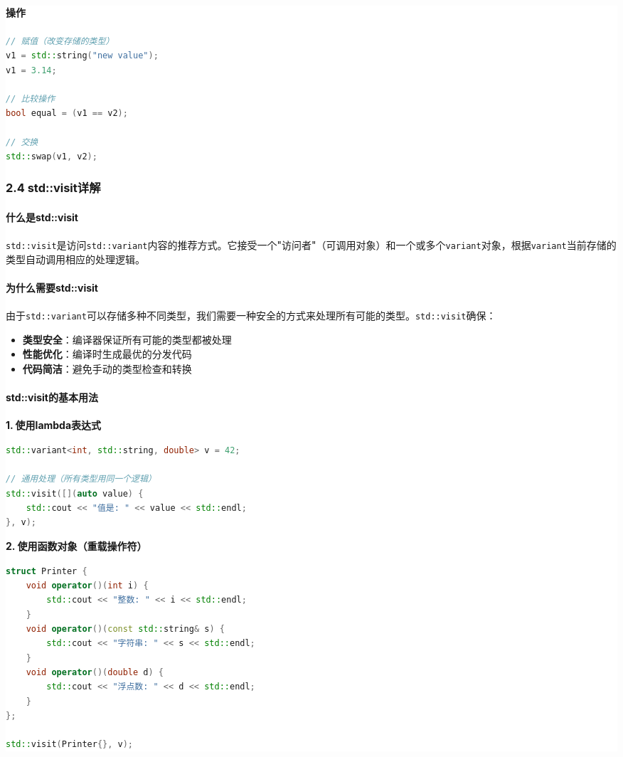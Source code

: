#### 操作
```cpp
// 赋值（改变存储的类型）
v1 = std::string("new value");
v1 = 3.14;

// 比较操作
bool equal = (v1 == v2);

// 交换
std::swap(v1, v2);
```

### 2.4 std::visit详解
#### 什么是std::visit
`std::visit`是访问`std::variant`内容的推荐方式。它接受一个"访问者"（可调用对象）和一个或多个`variant`对象，根据`variant`当前存储的类型自动调用相应的处理逻辑。

#### 为什么需要std::visit
由于`std::variant`可以存储多种不同类型，我们需要一种安全的方式来处理所有可能的类型。`std::visit`确保：

+ **类型安全**：编译器保证所有可能的类型都被处理
+ **性能优化**：编译时生成最优的分发代码
+ **代码简洁**：避免手动的类型检查和转换

#### std::visit的基本用法
**1. 使用lambda表达式**

```cpp
std::variant<int, std::string, double> v = 42;

// 通用处理（所有类型用同一个逻辑）
std::visit([](auto value) {
    std::cout << "值是: " << value << std::endl;
}, v);
```

**2. 使用函数对象（重载操作符）**

```cpp
struct Printer {
    void operator()(int i) {
        std::cout << "整数: " << i << std::endl;
    }
    void operator()(const std::string& s) {
        std::cout << "字符串: " << s << std::endl;
    }
    void operator()(double d) {
        std::cout << "浮点数: " << d << std::endl;
    }
};

std::visit(Printer{}, v);
```
